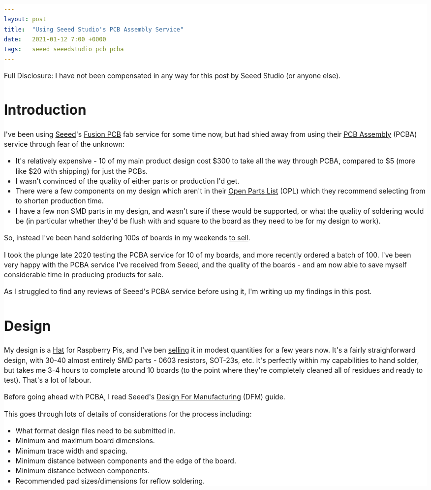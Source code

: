 ```yaml
---
layout: post
title:  "Using Seeed Studio's PCB Assembly Service"
date:   2021-01-12 7:00 +0000
tags:   seeed seeedstudio pcb pcba
---
```


Full Disclosure: I have not been compensated in any way for this post by Seeed Studio (or anyone else).

# Introduction

I've been using [Seeed](https://www.seeedstudio.com/)'s [Fusion PCB](https://www.seeedstudio.com/fusion.html) fab service for some time now, but had shied away from using their [PCB Assembly](https://www.seeedstudio.com/prototype-pcb-assembly.html) (PCBA) service through fear of the unknown:
* It's relatively expensive - 10 of my main product design cost $300 to take all the way through PCBA, compared to $5 (more like $20 with shipping) for just the PCBs.
* I wasn't convinced of the quality of either parts or production I'd get.
* There were a few components on my design which aren't in their [Open Parts List](https://www.seeedstudio.com/opl.html) (OPL) which they recommend selecting from to shorten production time.
* I have a few non SMD parts in my design, and wasn't sure if these would be supported, or what the quality of soldering would be (in particular whether they'd be flush with and square to the board as they need to be for my design to work).

So, instead I've been hand soldering 100s of boards in my weekends [to sell](https://www.packom.net/).

I took the plunge late 2020 testing the PCBA service for 10 of my boards, and more recently ordered a batch of 100.  I've been very happy with the PCBA service I've received from Seeed, and the quality of the boards - and am now able to save myself considerable time in producing products for sale.

As I struggled to find any reviews of Seeed's PCBA service before using it, I'm writing up my findings in this post.

# Design

My design is a [Hat](https://www.raspberrypi.org/blog/introducing-raspberry-pi-hats/) for Raspberry Pis, and I've ben [selling](https://www.packom.net/) it in modest quantities for a few years now.  It's a fairly straighforward design, with 30-40 almost entirely SMD parts - 0603 resistors, SOT-23s, etc.  It's perfectly within my capabilities to hand solder, but takes me 3-4 hours to complete around 10 boards (to the point where they're completely cleaned all of residues and ready to test).  That's a lot of labour.

Before going ahead with PCBA, I read Seeed's [Design For Manufacturing](https://www.seeedstudio.com/pcb-design-for-manufacture.html) (DFM) guide.

This goes through lots of details of considerations for the process including:
* What format design files need to be submitted in.
* Minimum and maximum board dimensions.
* Minimum trace width and spacing.
* Minimum distance between components and the edge of the board.
* Minimum distance between components.
* Recommended pad sizes/dimensions for reflow soldering.
